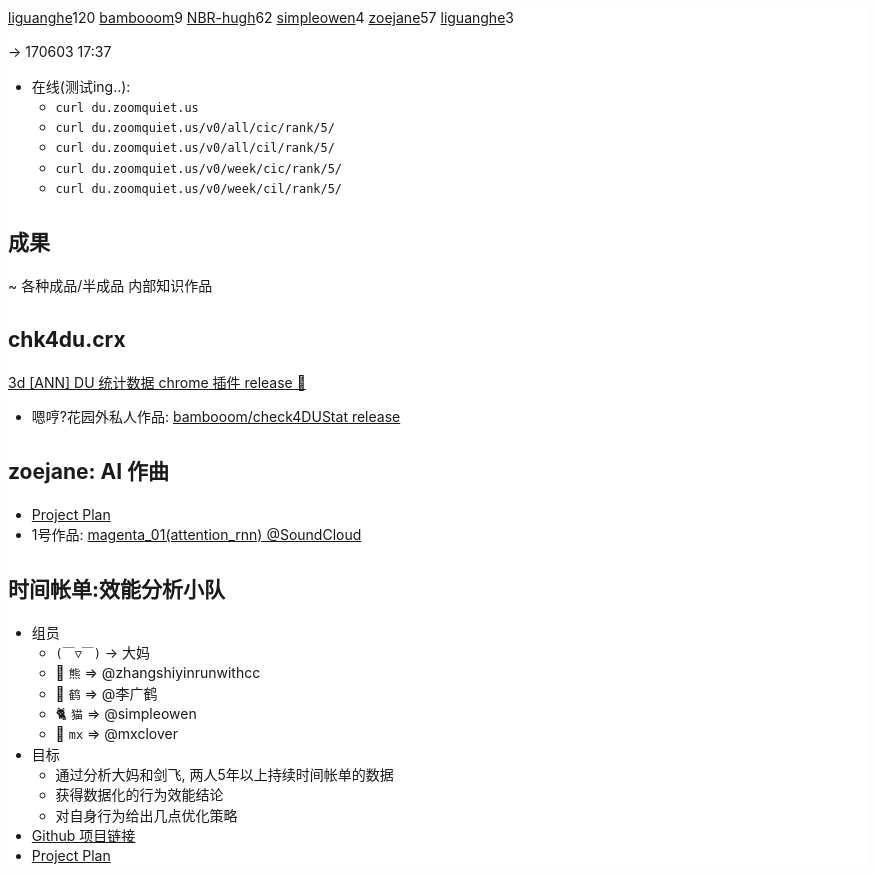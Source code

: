 <tr><td>
            <a href='http://github.com/liguanghe'>liguanghe</a></td><td>120</td>
        <td>
            <a href='http://github.com/bambooom'>bambooom</a></td><td>9</td>
            
<tr><td>
            <a href='http://github.com/NBR-hugh'>NBR-hugh</a></td><td>62</td>
        <td>
            <a href='http://github.com/simpleowen'>simpleowen</a></td><td>4</td>
            
<tr><td>
            <a href='http://github.com/zoejane'>zoejane</a></td><td>57</td>
        <td>
            <a href='http://github.com/liguanghe'>liguanghe</a></td><td>3</td>
            
</table>

-> 170603 17:37

- 在线(测试ing..):
    + `curl du.zoomquiet.us`
    + `curl du.zoomquiet.us/v0/all/cic/rank/5/`
    + `curl du.zoomquiet.us/v0/all/cil/rank/5/`
    + `curl du.zoomquiet.us/v0/week/cic/rank/5/`
    + `curl du.zoomquiet.us/v0/week/cil/rank/5/`


## 成果
~ 各种成品/半成品 内部知识作品

## chk4du.crx

[3d [ANN] DU 统计数据 chrome 插件 release 🎉](https://github.com/DebugUself/du4proto/issues/130)

- 嗯哼?花园外私人作品: [bambooom/check4DUStat release](https://github.com/bambooom/check4DUStat/releases)

## zoejane: AI 作曲

* [Project Plan](https://github.com/DebugUself/du4proto/blob/master/S03E51/du_s03e51_zoejane_plan.md)
* 1号作品: [magenta_01(attention_rnn) @SoundCloud](https://soundcloud.com/zoezoejane/magenta_01)

## 时间帐单:效能分析小队

- 组员
	* `(￣▽￣)` -> 大妈
	* 🐻 `熊` => @zhangshiyinrunwithcc
	* 🐣 `鹤` => @李广鹤
	* 🐈 `猫` => @simpleowen
	* 🐴 `mx` => @mxclover
-  目标
	- 通过分析大妈和剑飞, 两人5年以上持续时间帐单的数据
	- 获得数据化的行为效能结论
	- 对自身行为给出几点优化策略
- [Github 项目链接](https://github.com/DebugUself/du4proto/tree/atl4dama)
- [Project Plan](https://github.com/DebugUself/du4proto/blob/master/S03E51/du_s03e51_zoomquiet_plan.md)
